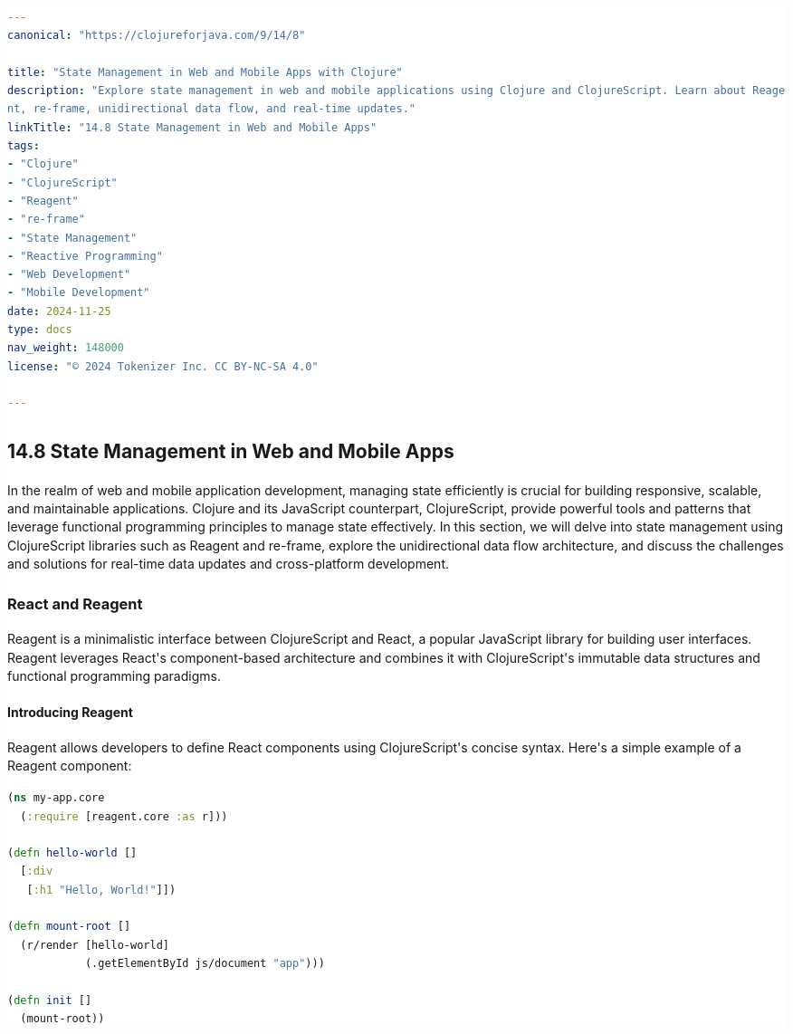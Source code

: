 ```yaml
---
canonical: "https://clojureforjava.com/9/14/8"

title: "State Management in Web and Mobile Apps with Clojure"
description: "Explore state management in web and mobile applications using Clojure and ClojureScript. Learn about Reagent, re-frame, unidirectional data flow, and real-time updates."
linkTitle: "14.8 State Management in Web and Mobile Apps"
tags:
- "Clojure"
- "ClojureScript"
- "Reagent"
- "re-frame"
- "State Management"
- "Reactive Programming"
- "Web Development"
- "Mobile Development"
date: 2024-11-25
type: docs
nav_weight: 148000
license: "© 2024 Tokenizer Inc. CC BY-NC-SA 4.0"

---
```


## 14.8 State Management in Web and Mobile Apps

In the realm of web and mobile application development, managing state efficiently is crucial for building responsive, scalable, and maintainable applications. Clojure and its JavaScript counterpart, ClojureScript, provide powerful tools and patterns that leverage functional programming principles to manage state effectively. In this section, we will delve into state management using ClojureScript libraries such as Reagent and re-frame, explore the unidirectional data flow architecture, and discuss the challenges and solutions for real-time data updates and cross-platform development.

### React and Reagent

Reagent is a minimalistic interface between ClojureScript and React, a popular JavaScript library for building user interfaces. Reagent leverages React's component-based architecture and combines it with ClojureScript's immutable data structures and functional programming paradigms.

#### Introducing Reagent

Reagent allows developers to define React components using ClojureScript's concise syntax. Here's a simple example of a Reagent component:

```clojure
(ns my-app.core
  (:require [reagent.core :as r]))

(defn hello-world []
  [:div
   [:h1 "Hello, World!"]])

(defn mount-root []
  (r/render [hello-world]
            (.getElementById js/document "app")))

(defn init []
  (mount-root))
```
